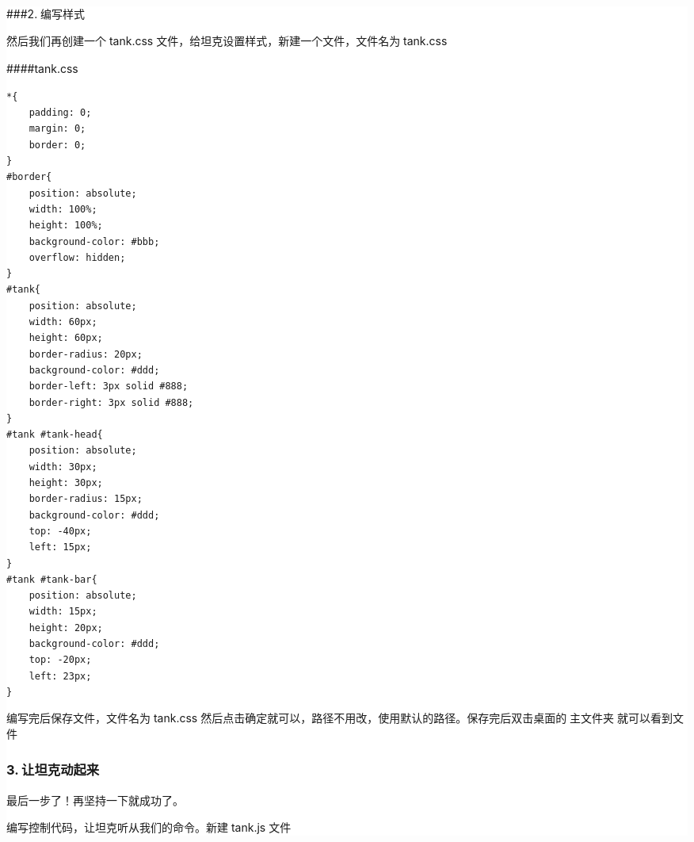 ###2. 编写样式

然后我们再创建一个 tank.css 文件，给坦克设置样式，新建一个文件，文件名为 tank.css

####tank.css
```
*{
    padding: 0;
	margin: 0;
	border: 0;
}
#border{
    position: absolute;
	width: 100%;
	height: 100%;
	background-color: #bbb;
	overflow: hidden;
}
#tank{
    position: absolute;
	width: 60px;
	height: 60px;
	border-radius: 20px;
	background-color: #ddd;
	border-left: 3px solid #888;
	border-right: 3px solid #888;
}
#tank #tank-head{
	position: absolute;
    width: 30px;
	height: 30px;
	border-radius: 15px;
	background-color: #ddd;
	top: -40px;
	left: 15px;
}
#tank #tank-bar{
	position: absolute;
	width: 15px;
	height: 20px;
	background-color: #ddd;
	top: -20px;
	left: 23px;
}
```
编写完后保存文件，文件名为 tank.css 然后点击确定就可以，路径不用改，使用默认的路径。保存完后双击桌面的 主文件夹 就可以看到文件

### 3. 让坦克动起来

最后一步了！再坚持一下就成功了。

编写控制代码，让坦克听从我们的命令。新建 tank.js 文件
